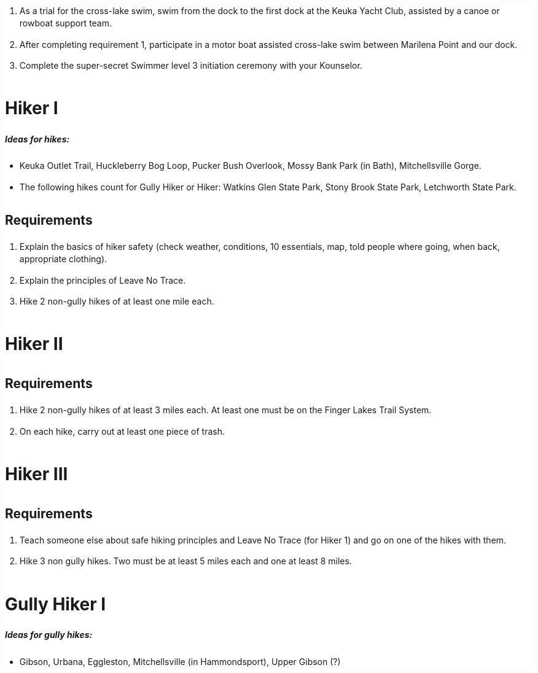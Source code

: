 1. As a trial for the cross-lake swim, swim from the dock to the first dock at the Keuka Yacht Club, assisted by a canoe or rowboat support team.

2. After completing requirement 1, participate in a motor boat assisted cross-lake swim between Marilena Point and our dock.

3. Complete the super-secret Swimmer level 3 initiation ceremony with your Kounselor.

# Hiker I

##### Ideas for hikes: 

* Keuka Outlet Trail, Huckleberry Bog Loop, Pucker Bush Overlook, Mossy Bank Park (in Bath), Mitchellsville Gorge.  

* The following hikes count for Gully Hiker or Hiker: Watkins Glen State Park, Stony Brook State Park, Letchworth State Park.

## Requirements

1. Explain the basics of hiker safety (check weather, conditions, 10 essentials, map, told people where going, when back, appropriate clothing).

2. Explain the principles of Leave No Trace.

3. Hike 2 non-gully hikes of at least one mile each.

# Hiker II

## Requirements

1. Hike 2 non-gully hikes of at least 3 miles each. At least one must be on the Finger Lakes Trail System.

2. On each hike, carry out at least one piece of trash.

# Hiker III

## Requirements

1. Teach someone else about safe hiking principles and Leave No Trace (for Hiker 1) and go on one of the hikes with them.

2. Hike 3 non gully hikes.  Two must be at least 5 miles each and one at least 8 miles.

# Gully Hiker I

##### Ideas for gully hikes: 

* Gibson, Urbana, Eggleston, Mitchellsville (in Hammondsport), Upper Gibson (?)
